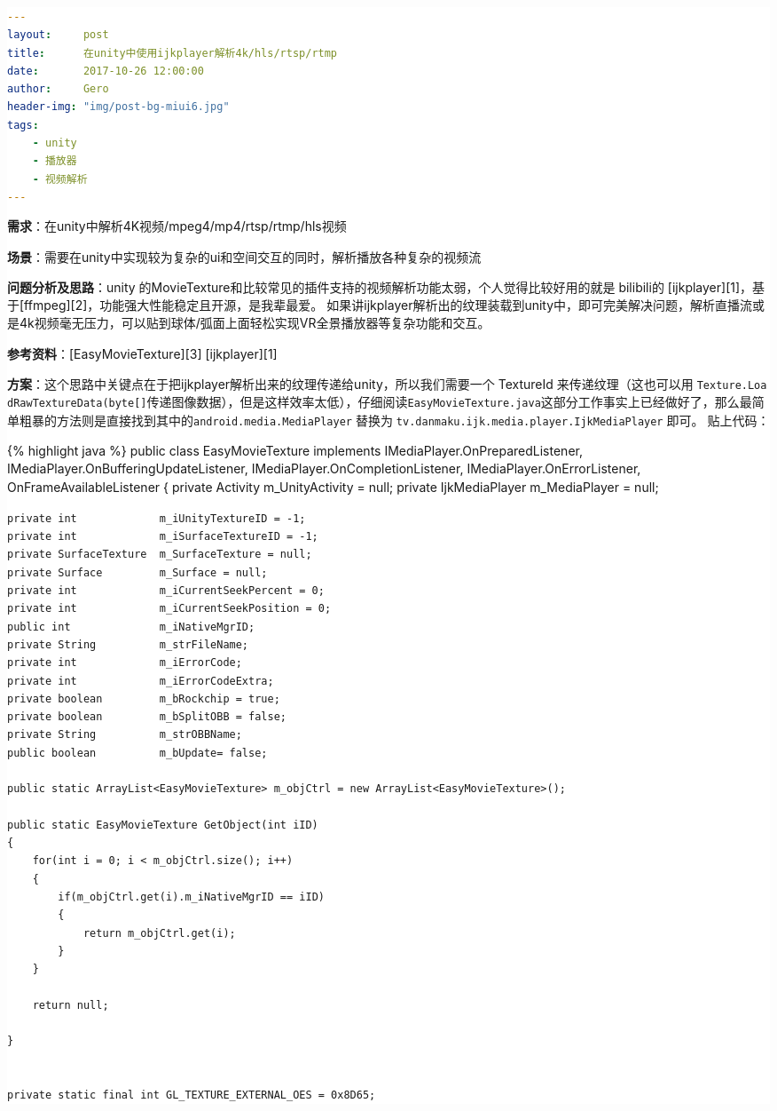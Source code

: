 ```yaml
---
layout:     post
title:      在unity中使用ijkplayer解析4k/hls/rtsp/rtmp
date:       2017-10-26 12:00:00
author:     Gero
header-img: "img/post-bg-miui6.jpg"
tags:
    - unity
    - 播放器
    - 视频解析
---
```


**需求**：在unity中解析4K视频/mpeg4/mp4/rtsp/rtmp/hls视频

**场景**：需要在unity中实现较为复杂的ui和空间交互的同时，解析播放各种复杂的视频流

**问题分析及思路**：unity 的MovieTexture和比较常见的插件支持的视频解析功能太弱，个人觉得比较好用的就是 bilibili的 [ijkplayer][1]，基于[ffmpeg][2]，功能强大性能稳定且开源，是我辈最爱。 如果讲ijkplayer解析出的纹理装载到unity中，即可完美解决问题，解析直播流或是4k视频毫无压力，可以贴到球体/弧面上面轻松实现VR全景播放器等复杂功能和交互。

**参考资料**：[EasyMovieTexture][3] [ijkplayer][1]

**方案**：这个思路中关键点在于把ijkplayer解析出来的纹理传递给unity，所以我们需要一个 TextureId 来传递纹理（这也可以用 `Texture.LoadRawTextureData(byte[]`传递图像数据），但是这样效率太低），仔细阅读`EasyMovieTexture.java`这部分工作事实上已经做好了，那么最简单粗暴的方法则是直接找到其中的`android.media.MediaPlayer` 替换为 `tv.danmaku.ijk.media.player.IjkMediaPlayer` 即可。
贴上代码：

{% highlight java %}
public class EasyMovieTexture implements IMediaPlayer.OnPreparedListener, IMediaPlayer.OnBufferingUpdateListener, IMediaPlayer.OnCompletionListener, IMediaPlayer.OnErrorListener, OnFrameAvailableListener {
	private Activity 		m_UnityActivity = null;
	private IjkMediaPlayer m_MediaPlayer = null;
	
	private int				m_iUnityTextureID = -1;
	private int				m_iSurfaceTextureID = -1;
	private SurfaceTexture	m_SurfaceTexture = null;
	private Surface			m_Surface = null;
	private int 			m_iCurrentSeekPercent = 0;
	private int				m_iCurrentSeekPosition = 0;
	public int 				m_iNativeMgrID;
	private String 			m_strFileName;
	private int 			m_iErrorCode;
	private int				m_iErrorCodeExtra;
	private boolean			m_bRockchip = true;
	private boolean 		m_bSplitOBB = false;
	private String 			m_strOBBName;
	public boolean 			m_bUpdate= false;
	
	public static ArrayList<EasyMovieTexture> m_objCtrl = new ArrayList<EasyMovieTexture>();
	
	public static EasyMovieTexture GetObject(int iID)
	{
		for(int i = 0; i < m_objCtrl.size(); i++)
		{
			if(m_objCtrl.get(i).m_iNativeMgrID == iID)
			{
				return m_objCtrl.get(i);
			}
		}
		
		return null;
		
	}
	

	private static final int GL_TEXTURE_EXTERNAL_OES = 0x8D65;
	